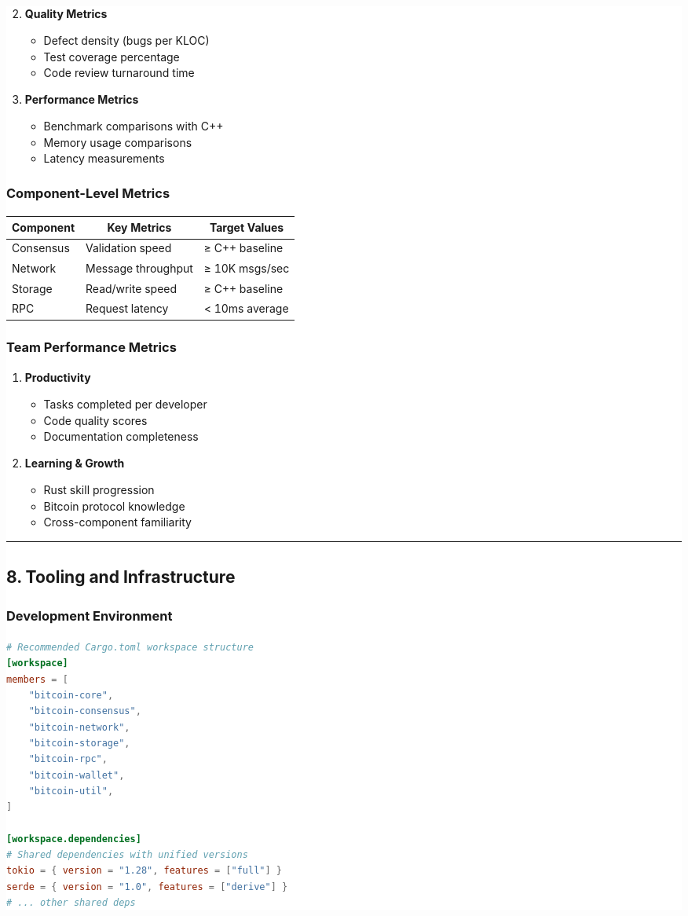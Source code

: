 2. **Quality Metrics**
   - Defect density (bugs per KLOC)
   - Test coverage percentage
   - Code review turnaround time

3. **Performance Metrics**
   - Benchmark comparisons with C++
   - Memory usage comparisons
   - Latency measurements

### Component-Level Metrics

| Component | Key Metrics | Target Values |
|-----------|-------------|---------------|
| Consensus | Validation speed | ≥ C++ baseline |
| Network | Message throughput | ≥ 10K msgs/sec |
| Storage | Read/write speed | ≥ C++ baseline |
| RPC | Request latency | < 10ms average |

### Team Performance Metrics

1. **Productivity**
   - Tasks completed per developer
   - Code quality scores
   - Documentation completeness

2. **Learning & Growth**
   - Rust skill progression
   - Bitcoin protocol knowledge
   - Cross-component familiarity

---

## 8. Tooling and Infrastructure

### Development Environment

```toml
# Recommended Cargo.toml workspace structure
[workspace]
members = [
    "bitcoin-core",
    "bitcoin-consensus",
    "bitcoin-network",
    "bitcoin-storage",
    "bitcoin-rpc",
    "bitcoin-wallet",
    "bitcoin-util",
]

[workspace.dependencies]
# Shared dependencies with unified versions
tokio = { version = "1.28", features = ["full"] }
serde = { version = "1.0", features = ["derive"] }
# ... other shared deps
```
